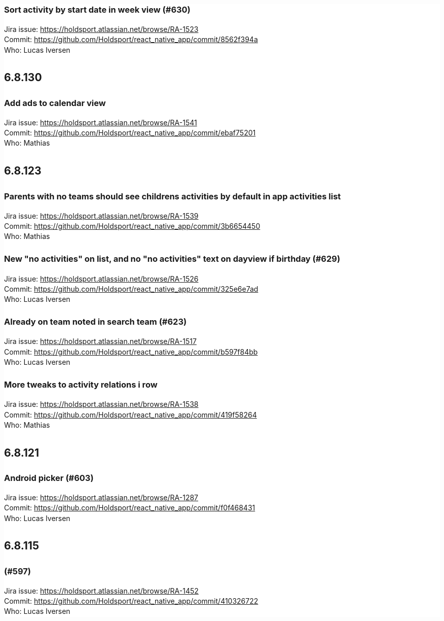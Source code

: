 ### Sort activity by start date in week view (#630)
Jira issue: https://holdsport.atlassian.net/browse/RA-1523<br />
Commit: https://github.com/Holdsport/react_native_app/commit/8562f394a<br />
Who: Lucas Iversen

## 6.8.130

### Add ads to calendar view
Jira issue: https://holdsport.atlassian.net/browse/RA-1541<br />
Commit: https://github.com/Holdsport/react_native_app/commit/ebaf75201<br />
Who: Mathias

## 6.8.123

### Parents with no teams should see childrens activities by default in app activities list
Jira issue: https://holdsport.atlassian.net/browse/RA-1539<br />
Commit: https://github.com/Holdsport/react_native_app/commit/3b6654450<br />
Who: Mathias

### New "no activities" on list, and no "no activities" text on dayview if birthday (#629)
Jira issue: https://holdsport.atlassian.net/browse/RA-1526<br />
Commit: https://github.com/Holdsport/react_native_app/commit/325e6e7ad<br />
Who: Lucas Iversen

### Already on team noted in search team (#623)
Jira issue: https://holdsport.atlassian.net/browse/RA-1517<br />
Commit: https://github.com/Holdsport/react_native_app/commit/b597f84bb<br />
Who: Lucas Iversen

### More tweaks to activity relations i row
Jira issue: https://holdsport.atlassian.net/browse/RA-1538<br />
Commit: https://github.com/Holdsport/react_native_app/commit/419f58264<br />
Who: Mathias

## 6.8.121

### Android picker (#603)
Jira issue: https://holdsport.atlassian.net/browse/RA-1287<br />
Commit: https://github.com/Holdsport/react_native_app/commit/f0f468431<br />
Who: Lucas Iversen

## 6.8.115

### (#597)
Jira issue: https://holdsport.atlassian.net/browse/RA-1452<br />
Commit: https://github.com/Holdsport/react_native_app/commit/410326722<br />
Who: Lucas Iversen
